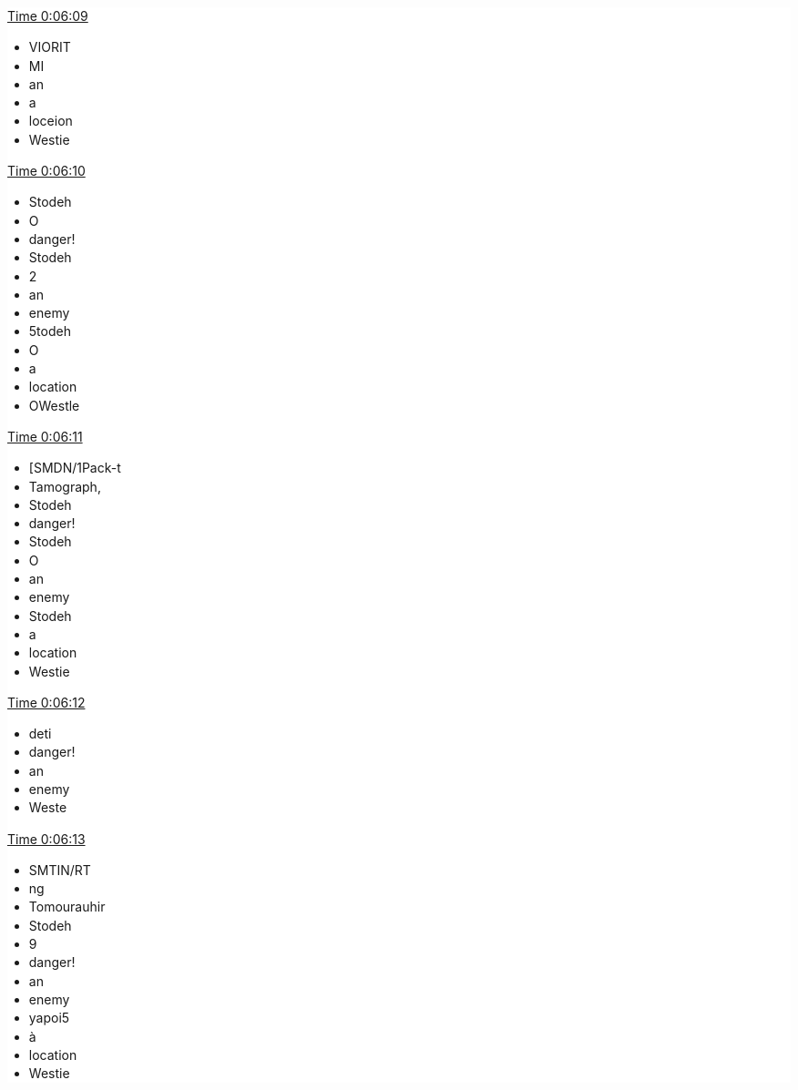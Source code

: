  [Time 0:06:09](https://youtu.be/NIW7DmmwcGM?t=364) 
- VIORIT 
- MI 
- an 
- a 
- loceion 
- Westie 

 [Time 0:06:10](https://youtu.be/NIW7DmmwcGM?t=365) 
- Stodeh 
- O 
- danger! 
- Stodeh 
- 2 
- an 
- enemy 
- 5todeh 
- O 
- a 
- location 
- OWestle 

 [Time 0:06:11](https://youtu.be/NIW7DmmwcGM?t=366) 
- [SMDN/1Pack-t 
- Tamograph, 
- Stodeh 
- danger! 
- Stodeh 
- O 
- an 
- enemy 
- Stodeh 
- a 
- location 
- Westie 

 [Time 0:06:12](https://youtu.be/NIW7DmmwcGM?t=367) 
- deti 
- danger! 
- an 
- enemy 
- Weste 

 [Time 0:06:13](https://youtu.be/NIW7DmmwcGM?t=368) 
- SMTIN/RT 
- ng 
- Tomourauhir 
- Stodeh 
- 9 
- danger! 
- an 
- enemy 
- yapoi5 
- à 
- location 
- Westie 
